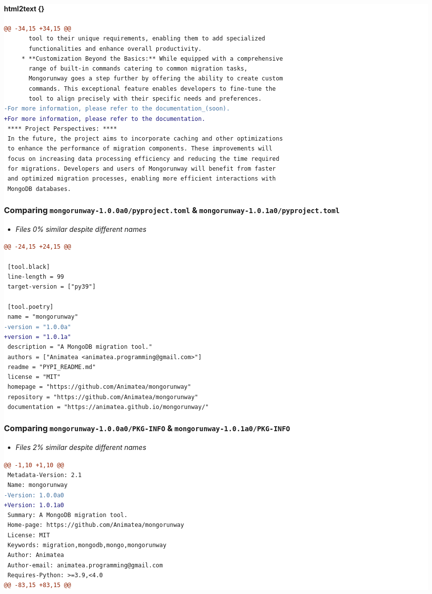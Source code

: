 #### html2text {}

```diff
@@ -34,15 +34,15 @@
       tool to their unique requirements, enabling them to add specialized
       functionalities and enhance overall productivity.
     * **Customization Beyond the Basics:** While equipped with a comprehensive
       range of built-in commands catering to common migration tasks,
       Mongorunway goes a step further by offering the ability to create custom
       commands. This exceptional feature enables developers to fine-tune the
       tool to align precisely with their specific needs and preferences.
-For more information, please refer to the documentation_(soon).
+For more information, please refer to the documentation.
 **** Project Perspectives: ****
 In the future, the project aims to incorporate caching and other optimizations
 to enhance the performance of migration components. These improvements will
 focus on increasing data processing efficiency and reducing the time required
 for migrations. Developers and users of Mongorunway will benefit from faster
 and optimized migration processes, enabling more efficient interactions with
 MongoDB databases.
```

### Comparing `mongorunway-1.0.0a0/pyproject.toml` & `mongorunway-1.0.1a0/pyproject.toml`

 * *Files 0% similar despite different names*

```diff
@@ -24,15 +24,15 @@
 
 [tool.black]
 line-length = 99
 target-version = ["py39"]
 
 [tool.poetry]
 name = "mongorunway"
-version = "1.0.0a"
+version = "1.0.1a"
 description = "A MongoDB migration tool."
 authors = ["Animatea <animatea.programming@gmail.com>"]
 readme = "PYPI_README.md"
 license = "MIT"
 homepage = "https://github.com/Animatea/mongorunway"
 repository = "https://github.com/Animatea/mongorunway"
 documentation = "https://animatea.github.io/mongorunway/"
```

### Comparing `mongorunway-1.0.0a0/PKG-INFO` & `mongorunway-1.0.1a0/PKG-INFO`

 * *Files 2% similar despite different names*

```diff
@@ -1,10 +1,10 @@
 Metadata-Version: 2.1
 Name: mongorunway
-Version: 1.0.0a0
+Version: 1.0.1a0
 Summary: A MongoDB migration tool.
 Home-page: https://github.com/Animatea/mongorunway
 License: MIT
 Keywords: migration,mongodb,mongo,mongorunway
 Author: Animatea
 Author-email: animatea.programming@gmail.com
 Requires-Python: >=3.9,<4.0
@@ -83,15 +83,15 @@
```
